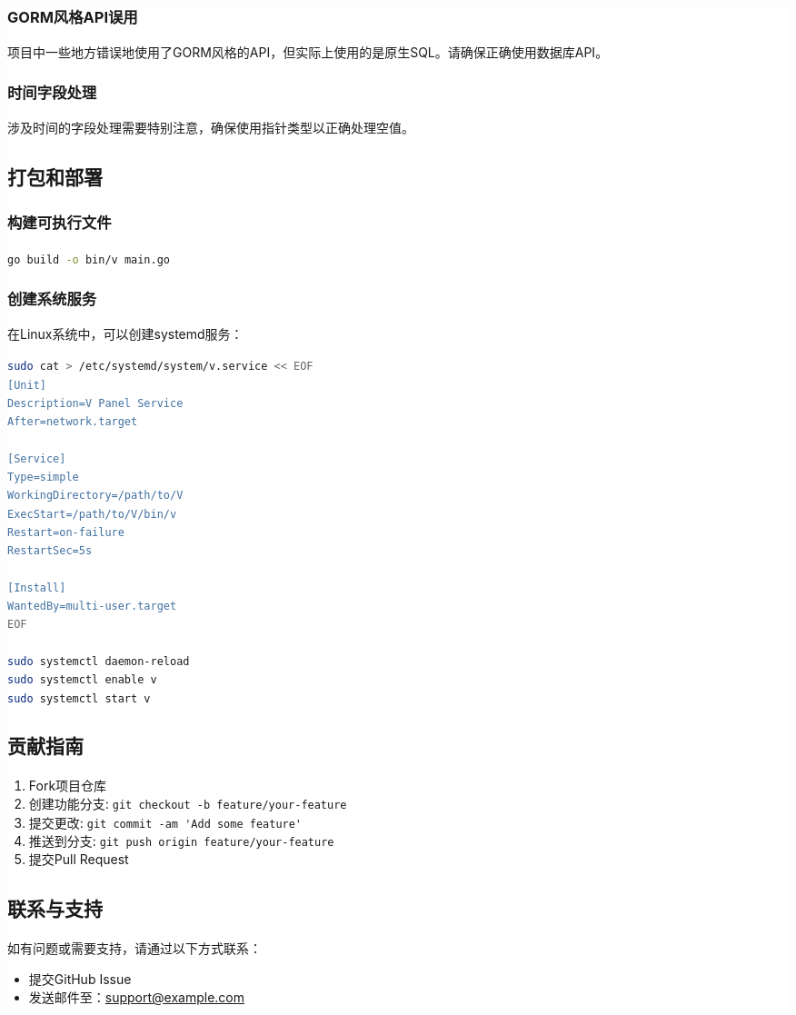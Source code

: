 ### GORM风格API误用
项目中一些地方错误地使用了GORM风格的API，但实际上使用的是原生SQL。请确保正确使用数据库API。

### 时间字段处理
涉及时间的字段处理需要特别注意，确保使用指针类型以正确处理空值。

## 打包和部署

### 构建可执行文件
```bash
go build -o bin/v main.go
```

### 创建系统服务
在Linux系统中，可以创建systemd服务：

```bash
sudo cat > /etc/systemd/system/v.service << EOF
[Unit]
Description=V Panel Service
After=network.target

[Service]
Type=simple
WorkingDirectory=/path/to/V
ExecStart=/path/to/V/bin/v
Restart=on-failure
RestartSec=5s

[Install]
WantedBy=multi-user.target
EOF

sudo systemctl daemon-reload
sudo systemctl enable v
sudo systemctl start v
```

## 贡献指南
1. Fork项目仓库
2. 创建功能分支: `git checkout -b feature/your-feature`
3. 提交更改: `git commit -am 'Add some feature'`
4. 推送到分支: `git push origin feature/your-feature`
5. 提交Pull Request

## 联系与支持
如有问题或需要支持，请通过以下方式联系：
- 提交GitHub Issue
- 发送邮件至：support@example.com 